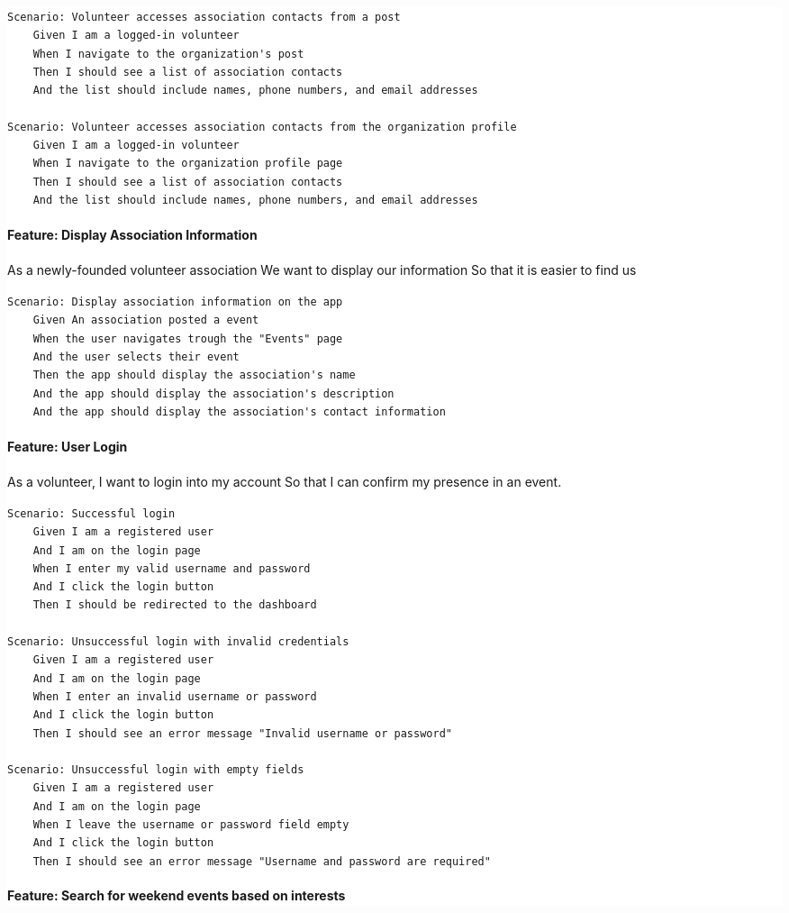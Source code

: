     Scenario: Volunteer accesses association contacts from a post
        Given I am a logged-in volunteer
        When I navigate to the organization's post
        Then I should see a list of association contacts
        And the list should include names, phone numbers, and email addresses

    Scenario: Volunteer accesses association contacts from the organization profile
        Given I am a logged-in volunteer
        When I navigate to the organization profile page
        Then I should see a list of association contacts
        And the list should include names, phone numbers, and email addresses


#### Feature: Display Association Information

  As a newly-founded volunteer association
  We want to display our information
  So that it is easier to find us

    Scenario: Display association information on the app
        Given An association posted a event
        When the user navigates trough the "Events" page
        And the user selects their event
        Then the app should display the association's name
        And the app should display the association's description
        And the app should display the association's contact information

#### Feature: User Login

  As a volunteer, 
  I want to login into my account 
  So that I can confirm my presence in an event.

    Scenario: Successful login
        Given I am a registered user
        And I am on the login page
        When I enter my valid username and password
        And I click the login button
        Then I should be redirected to the dashboard

    Scenario: Unsuccessful login with invalid credentials
        Given I am a registered user
        And I am on the login page
        When I enter an invalid username or password
        And I click the login button
        Then I should see an error message "Invalid username or password"

    Scenario: Unsuccessful login with empty fields
        Given I am a registered user
        And I am on the login page
        When I leave the username or password field empty
        And I click the login button
        Then I should see an error message "Username and password are required"

#### Feature: Search for weekend events based on interests
